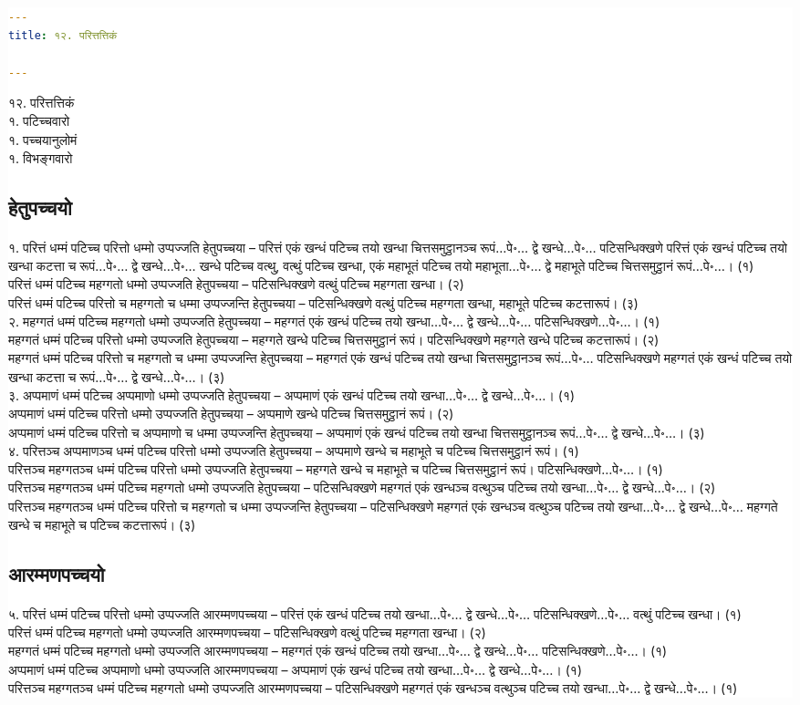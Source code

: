 ```yaml
---
title: १२. परित्तत्तिकं

---
```

१२. परित्तत्तिकं  
१. पटिच्चवारो  
१. पच्चयानुलोमं  
१. विभङ्गवारो  


## हेतुपच्चयो

१. परित्तं धम्मं पटिच्च परित्तो धम्मो उप्पज्जति हेतुपच्चया – परित्तं एकं खन्धं पटिच्च तयो खन्धा चित्तसमुट्ठानञ्च रूपं…पे॰… द्वे खन्धे…पे॰… पटिसन्धिक्खणे परित्तं एकं खन्धं पटिच्च तयो खन्धा कटत्ता च रूपं…पे॰… द्वे खन्धे…पे॰… खन्धे पटिच्च वत्थु, वत्थुं पटिच्च खन्धा, एकं महाभूतं पटिच्च तयो महाभूता…पे॰… द्वे महाभूते पटिच्च चित्तसमुट्ठानं रूपं…पे॰…। (१)  
परित्तं धम्मं पटिच्च महग्गतो धम्मो उप्पज्जति हेतुपच्चया – पटिसन्धिक्खणे वत्थुं पटिच्च महग्गता खन्धा। (२)  
परित्तं धम्मं पटिच्च परित्तो च महग्गतो च धम्मा उप्पज्जन्ति हेतुपच्चया – पटिसन्धिक्खणे वत्थुं पटिच्च महग्गता खन्धा, महाभूते पटिच्च कटत्तारूपं। (३)  
२. महग्गतं धम्मं पटिच्च महग्गतो धम्मो उप्पज्जति हेतुपच्चया – महग्गतं एकं खन्धं पटिच्च तयो खन्धा…पे॰… द्वे खन्धे…पे॰… पटिसन्धिक्खणे…पे॰…। (१)  
महग्गतं धम्मं पटिच्च परित्तो धम्मो उप्पज्जति हेतुपच्चया – महग्गते खन्धे पटिच्च चित्तसमुट्ठानं रूपं। पटिसन्धिक्खणे महग्गते खन्धे पटिच्च कटत्तारूपं। (२)  
महग्गतं धम्मं पटिच्च परित्तो च महग्गतो च धम्मा उप्पज्जन्ति हेतुपच्चया – महग्गतं एकं खन्धं पटिच्च तयो खन्धा चित्तसमुट्ठानञ्च रूपं…पे॰… पटिसन्धिक्खणे महग्गतं एकं खन्धं पटिच्च तयो खन्धा कटत्ता च रूपं…पे॰… द्वे खन्धे…पे॰…। (३)  
३. अप्पमाणं धम्मं पटिच्च अप्पमाणो धम्मो उप्पज्जति हेतुपच्चया – अप्पमाणं एकं खन्धं पटिच्च तयो खन्धा…पे॰… द्वे खन्धे…पे॰…। (१)  
अप्पमाणं धम्मं पटिच्च परित्तो धम्मो उप्पज्जति हेतुपच्चया – अप्पमाणे खन्धे पटिच्च चित्तसमुट्ठानं रूपं। (२)  
अप्पमाणं धम्मं पटिच्च परित्तो च अप्पमाणो च धम्मा उप्पज्जन्ति हेतुपच्चया – अप्पमाणं एकं खन्धं पटिच्च तयो खन्धा चित्तसमुट्ठानञ्च रूपं…पे॰… द्वे खन्धे…पे॰…। (३)  
४. परित्तञ्च अप्पमाणञ्च धम्मं पटिच्च परित्तो धम्मो उप्पज्जति हेतुपच्चया – अप्पमाणे खन्धे च महाभूते च पटिच्च चित्तसमुट्ठानं रूपं। (१)  
परित्तञ्च महग्गतञ्च धम्मं पटिच्च परित्तो धम्मो उप्पज्जति हेतुपच्चया – महग्गते खन्धे च महाभूते च पटिच्च चित्तसमुट्ठानं रूपं। पटिसन्धिक्खणे…पे॰…। (१)  
परित्तञ्च महग्गतञ्च धम्मं पटिच्च महग्गतो धम्मो उप्पज्जति हेतुपच्चया – पटिसन्धिक्खणे महग्गतं एकं खन्धञ्च वत्थुञ्च पटिच्च तयो खन्धा…पे॰… द्वे खन्धे…पे॰…। (२)  
परित्तञ्च महग्गतञ्च धम्मं पटिच्च परित्तो च महग्गतो च धम्मा उप्पज्जन्ति हेतुपच्चया – पटिसन्धिक्खणे महग्गतं एकं खन्धञ्च वत्थुञ्च पटिच्च तयो खन्धा…पे॰… द्वे खन्धे…पे॰… महग्गते खन्धे च महाभूते च पटिच्च कटत्तारूपं। (३)  


## आरम्मणपच्चयो

५. परित्तं धम्मं पटिच्च परित्तो धम्मो उप्पज्जति आरम्मणपच्चया – परित्तं एकं खन्धं पटिच्च तयो खन्धा…पे॰… द्वे खन्धे…पे॰… पटिसन्धिक्खणे…पे॰… वत्थुं पटिच्च खन्धा। (१)  
परित्तं धम्मं पटिच्च महग्गतो धम्मो उप्पज्जति आरम्मणपच्चया – पटिसन्धिक्खणे वत्थुं पटिच्च महग्गता खन्धा। (२)  
महग्गतं धम्मं पटिच्च महग्गतो धम्मो उप्पज्जति आरम्मणपच्चया – महग्गतं एकं खन्धं पटिच्च तयो खन्धा…पे॰… द्वे खन्धे…पे॰… पटिसन्धिक्खणे…पे॰…। (१)  
अप्पमाणं धम्मं पटिच्च अप्पमाणो धम्मो उप्पज्जति आरम्मणपच्चया – अप्पमाणं एकं खन्धं पटिच्च तयो खन्धा…पे॰… द्वे खन्धे…पे॰…। (१)  
परित्तञ्च महग्गतञ्च धम्मं पटिच्च महग्गतो धम्मो उप्पज्जति आरम्मणपच्चया – पटिसन्धिक्खणे महग्गतं एकं खन्धञ्च वत्थुञ्च पटिच्च तयो खन्धा…पे॰… द्वे खन्धे…पे॰…। (१)  
